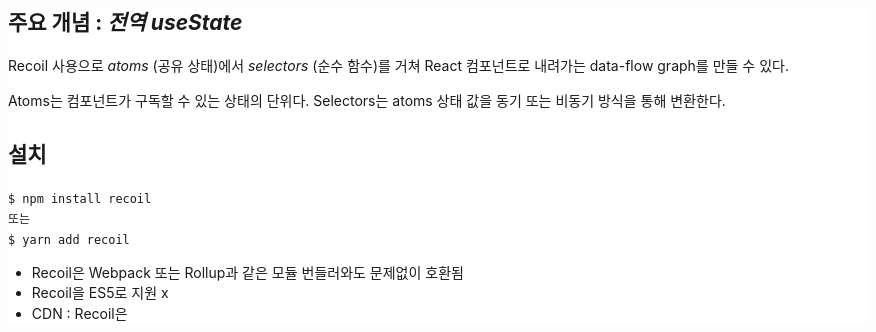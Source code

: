 ## 주요 개념 : *전역 useState*

Recoil 사용으로 *atoms* (공유 상태)에서 *selectors* (순수 함수)를 거쳐 React 컴포넌트로 내려가는 data-flow graph를 만들 수 있다. 

Atoms는 컴포넌트가 구독할 수 있는 상태의 단위다. Selectors는 atoms 상태 값을 동기 또는 비동기 방식을 통해 변환한다.

## 설치

```jsx
$ npm install recoil
또는
$ yarn add recoil
```

- Recoil은 Webpack 또는 Rollup과 같은 모듈 번들러와도 문제없이 호환됨
- Recoil을 ES5로 지원 x
- CDN : Recoil은 <script>태그에 직접 사용될 수 있는 UMD 빌드를 제공. Recoil 심볼을 글로벌 네임스페이스에 노출 시킨다.

## Recoil 시작하기

### React 애플리케이션 생성하기

Recoil은 React를 위한 상태 라이브러리이므로 React가 설치되어 있어야 한다.

```jsx
$ npx create-react-app my-app
```

### Recoil 설치

```jsx
npm install recoil
or
yarn add recoil
```

### RecoilRoot

recoil 상태를 사용하는 컴포넌트는 부모 트리 어딘가에 나타나는 RecoilRoot가 필요함.

Root 컴포넌트가 RecoilRoot를 넣기에 가장 좋은 장소이다.

```jsx
import React from 'react';
import {
  RecoilRoot,
  atom,
  selector,
  useRecoilState,
  useRecoilValue,
} from 'recoil';

function App() {
  return (
    <RecoilRoot>
      <CharacterCounter />
    </RecoilRoot>
  );
}
```

